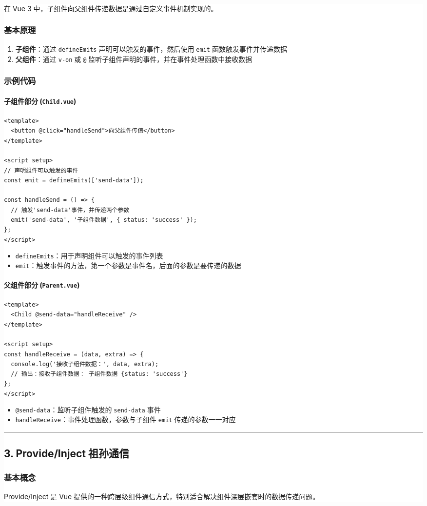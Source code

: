 在 Vue 3 中，子组件向父组件传递数据是通过自定义事件机制实现的。

### 基本原理

1. **子组件**：通过 `defineEmits` 声明可以触发的事件，然后使用 `emit` 函数触发事件并传递数据
2. **父组件**：通过 `v-on` 或 `@` 监听子组件声明的事件，并在事件处理函数中接收数据

### 示例代码

#### 子组件部分 (`Child.vue`)
```vue
<template>
  <button @click="handleSend">向父组件传值</button>
</template>

<script setup>
// 声明组件可以触发的事件
const emit = defineEmits(['send-data']);

const handleSend = () => {
  // 触发'send-data'事件，并传递两个参数
  emit('send-data', '子组件数据', { status: 'success' });
};
</script>
```

- `defineEmits`：用于声明组件可以触发的事件列表
- `emit`：触发事件的方法，第一个参数是事件名，后面的参数是要传递的数据

#### 父组件部分 (`Parent.vue`)
```vue
<template>
  <Child @send-data="handleReceive" />
</template>

<script setup>
const handleReceive = (data, extra) => {
  console.log('接收子组件数据：', data, extra);
  // 输出：接收子组件数据： 子组件数据 {status: 'success'}
};
</script>
```

- `@send-data`：监听子组件触发的 `send-data` 事件
- `handleReceive`：事件处理函数，参数与子组件 `emit` 传递的参数一一对应

---

## 3. Provide/Inject 祖孙通信

### 基本概念

Provide/Inject 是 Vue 提供的一种跨层级组件通信方式，特别适合解决组件深层嵌套时的数据传递问题。
